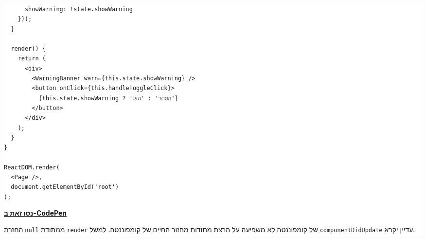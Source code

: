```javascript{2-4,29}
      showWarning: !state.showWarning
    }));
  }

  render() {
    return (
      <div>
        <WarningBanner warn={this.state.showWarning} />
        <button onClick={this.handleToggleClick}>
          {this.state.showWarning ? 'הסתר' : 'הצג'}
        </button>
      </div>
    );
  }
}

ReactDOM.render(
  <Page />,
  document.getElementById('root')
);
```

[**נסו זאת ב-CodePen**](https://codepen.io/gaearon/pen/Xjoqwm?editors=0010)

החזרת `null` ממתודת `render` של קומפוננטה לא משפיעה על הרצת מתודות מחזור החיים של קומפוננטה. למשל `componentDidUpdate` עדיין יקרא.
